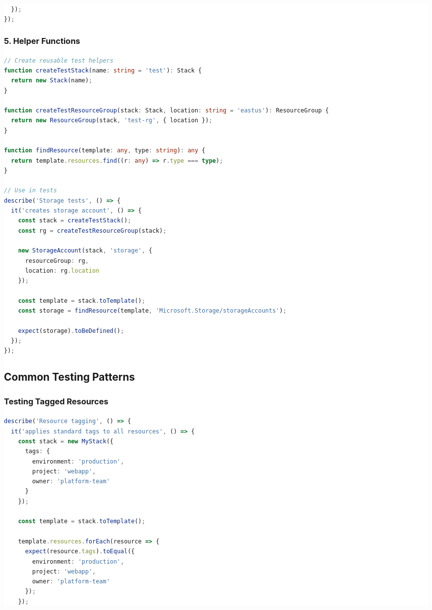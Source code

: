```typescript
  });
});
```

### 5. Helper Functions

```typescript
// Create reusable test helpers
function createTestStack(name: string = 'test'): Stack {
  return new Stack(name);
}

function createTestResourceGroup(stack: Stack, location: string = 'eastus'): ResourceGroup {
  return new ResourceGroup(stack, 'test-rg', { location });
}

function findResource(template: any, type: string): any {
  return template.resources.find((r: any) => r.type === type);
}

// Use in tests
describe('Storage tests', () => {
  it('creates storage account', () => {
    const stack = createTestStack();
    const rg = createTestResourceGroup(stack);

    new StorageAccount(stack, 'storage', {
      resourceGroup: rg,
      location: rg.location
    });

    const template = stack.toTemplate();
    const storage = findResource(template, 'Microsoft.Storage/storageAccounts');

    expect(storage).toBeDefined();
  });
});
```

## Common Testing Patterns

### Testing Tagged Resources

```typescript
describe('Resource tagging', () => {
  it('applies standard tags to all resources', () => {
    const stack = new MyStack({
      tags: {
        environment: 'production',
        project: 'webapp',
        owner: 'platform-team'
      }
    });

    const template = stack.toTemplate();

    template.resources.forEach(resource => {
      expect(resource.tags).toEqual({
        environment: 'production',
        project: 'webapp',
        owner: 'platform-team'
      });
    });
```